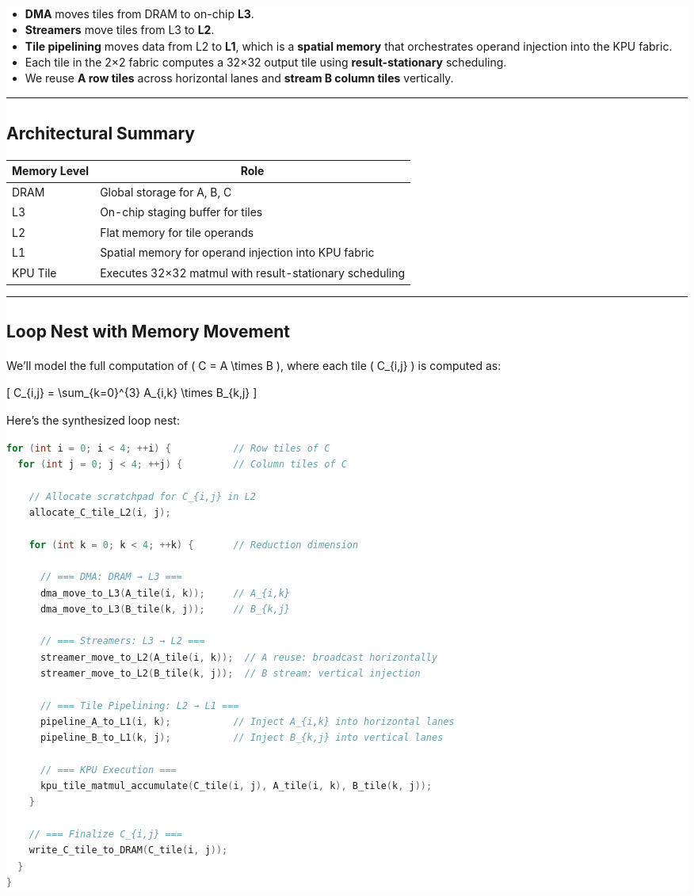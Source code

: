 - **DMA** moves tiles from DRAM to on-chip **L3**.
- **Streamers** move tiles from L3 to **L2**.
- **Tile pipelining** moves data from L2 to **L1**, which is a **spatial memory** that orchestrates operand injection into the KPU fabric.
- Each tile in the 2×2 fabric computes a 32×32 output tile using **result-stationary** scheduling.
- We reuse **A row tiles** across horizontal lanes and **stream B column tiles** vertically.

---

## Architectural Summary

| Memory Level | Role |
|--------------|------|
| DRAM         | Global storage for A, B, C |
| L3           | On-chip staging buffer for tiles |
| L2           | Flat memory for tile operands |
| L1           | Spatial memory for operand injection into KPU fabric |
| KPU Tile     | Executes 32×32 matmul with result-stationary scheduling |

---

## Loop Nest with Memory Movement

We’ll model the full computation of \( C = A \times B \), where each tile \( C_{i,j} \) is computed as:

\[
C_{i,j} = \sum_{k=0}^{3} A_{i,k} \times B_{k,j}
\]

Here’s the synthesized loop nest:

```cpp
for (int i = 0; i < 4; ++i) {           // Row tiles of C
  for (int j = 0; j < 4; ++j) {         // Column tiles of C

    // Allocate scratchpad for C_{i,j} in L2
    allocate_C_tile_L2(i, j);

    for (int k = 0; k < 4; ++k) {       // Reduction dimension

      // === DMA: DRAM → L3 ===
      dma_move_to_L3(A_tile(i, k));     // A_{i,k}
      dma_move_to_L3(B_tile(k, j));     // B_{k,j}

      // === Streamers: L3 → L2 ===
      streamer_move_to_L2(A_tile(i, k));  // A reuse: broadcast horizontally
      streamer_move_to_L2(B_tile(k, j));  // B stream: vertical injection

      // === Tile Pipelining: L2 → L1 ===
      pipeline_A_to_L1(i, k);           // Inject A_{i,k} into horizontal lanes
      pipeline_B_to_L1(k, j);           // Inject B_{k,j} into vertical lanes

      // === KPU Execution ===
      kpu_tile_matmul_accumulate(C_tile(i, j), A_tile(i, k), B_tile(k, j));
    }

    // === Finalize C_{i,j} ===
    write_C_tile_to_DRAM(C_tile(i, j));
  }
}
```